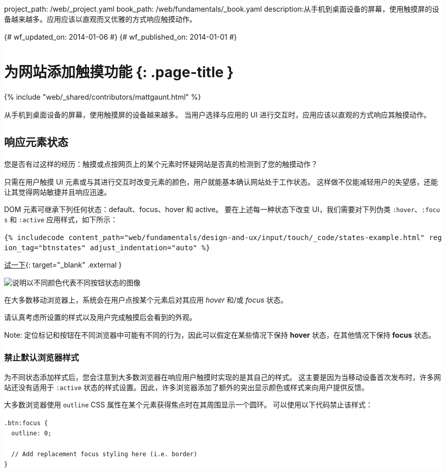 project_path: /web/_project.yaml book_path: /web/fundamentals/_book.yaml description:从手机到桌面设备的屏幕，使用触摸屏的设备越来越多。应用应该以直观而又优雅的方式响应触摸动作。

{# wf_updated_on: 2014-01-06 #} {# wf_published_on: 2014-01-01 #}

# 为网站添加触摸功能 {: .page-title }

{% include "web/_shared/contributors/mattgaunt.html" %}

<div class="video-wrapper">
  <iframe class="devsite-embedded-youtube-video" data-video-id="Rwc4fHUnGuU"
          data-autohide="1" data-showinfo="0" frameborder="0" allowfullscreen>
  </iframe>
</div>

从手机到桌面设备的屏幕，使用触摸屏的设备越来越多。 当用户选择与应用的 UI 进行交互时，应用应该以直观的方式响应其触摸动作。

<div class="clearfix">
</div>

## 响应元素状态

您是否有过这样的经历：触摸或点按网页上的某个元素时怀疑网站是否真的检测到了您的触摸动作？

只需在用户触摸 UI 元素或与其进行交互时改变元素的颜色，用户就能基本确认网站处于工作状态。 这样做不仅能减轻用户的失望感，还能让其觉得网站敏捷并且响应迅速。

DOM 元素可继承下列任何状态：default、focus、hover 和 active。 要在上述每一种状态下改变 UI，我们需要对下列伪类 `:hover`、`:focus` 和 `:active` 应用样式，如下所示：

<pre class="prettyprint">{% includecode content_path="web/fundamentals/design-and-ux/input/touch/_code/states-example.html" region_tag="btnstates" adjust_indentation="auto" %}
</pre>

[试一下](https://googlesamples.github.io/web-fundamentals/fundamentals/design-and-ux/input/touch/states-example.html){: target="_blank" .external }

![说明以不同颜色代表不同按钮状态的图像](images/button-states.png)

在大多数移动浏览器上，系统会在用户点按某个元素后对其应用 *hover* 和/或 *focus* 状态。

请认真考虑所设置的样式以及用户完成触摸后会看到的外观。

Note: 定位标记和按钮在不同浏览器中可能有不同的行为，因此可以假定在某些情况下保持 **hover** 状态，在其他情况下保持 **focus** 状态。

### 禁止默认浏览器样式

为不同状态添加样式后，您会注意到大多数浏览器在响应用户触摸时实现的是其自己的样式。 这主要是因为当移动设备首次发布时，许多网站还没有适用于 `:active` 状态的样式设置。因此，许多浏览器添加了额外的突出显示颜色或样式来向用户提供反馈。

大多数浏览器使用 `outline` CSS 属性在某个元素获得焦点时在其周围显示一个圆环。 可以使用以下代码禁止该样式：

    .btn:focus {
      outline: 0;
    
      // Add replacement focus styling here (i.e. border)
    }
    